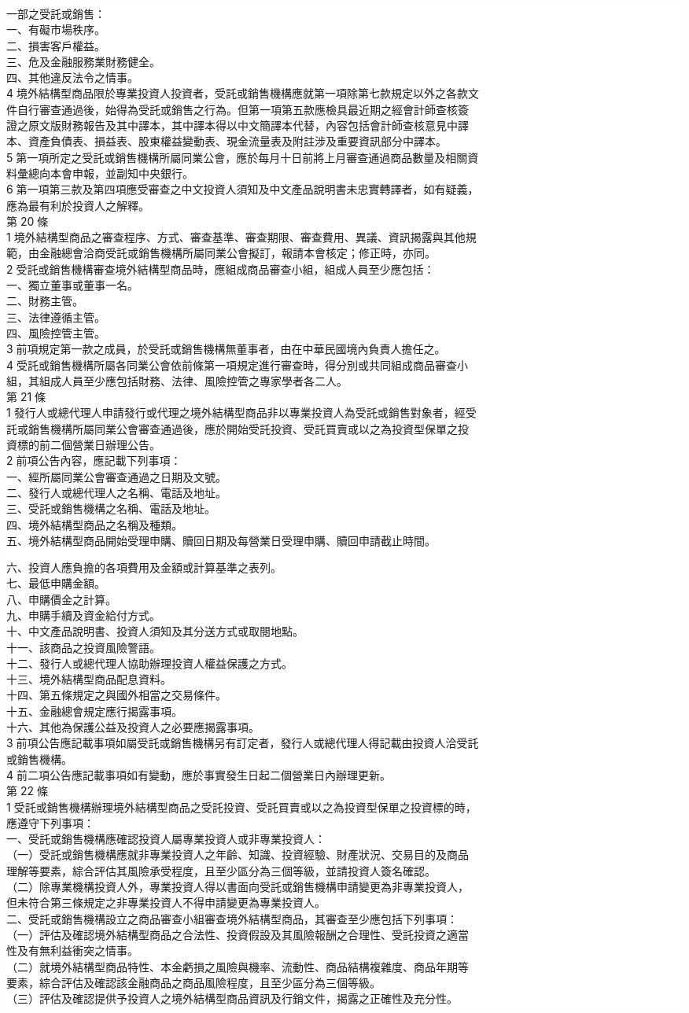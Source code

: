 
一部之受託或銷售：  
一、有礙市場秩序。  
二、損害客戶權益。  
三、危及金融服務業財務健全。  
四、其他違反法令之情事。  
4 境外結構型商品限於專業投資人投資者，受託或銷售機構應就第一項除第七款規定以外之各款文  
件自行審查通過後，始得為受託或銷售之行為。但第一項第五款應檢具最近期之經會計師查核簽  
證之原文版財務報告及其中譯本，其中譯本得以中文簡譯本代替，內容包括會計師查核意見中譯  
本、資產負債表、損益表、股東權益變動表、現金流量表及附註涉及重要資訊部分中譯本。  
5 第一項所定之受託或銷售機構所屬同業公會，應於每月十日前將上月審查通過商品數量及相關資  
料彙總向本會申報，並副知中央銀行。  
6 第一項第三款及第四項應受審查之中文投資人須知及中文產品說明書未忠實轉譯者，如有疑義，  
應為最有利於投資人之解釋。  
第 20 條  
1 境外結構型商品之審查程序、方式、審查基準、審查期限、審查費用、異議、資訊揭露與其他規  
範，由金融總會洽商受託或銷售機構所屬同業公會擬訂，報請本會核定；修正時，亦同。  
2 受託或銷售機構審查境外結構型商品時，應組成商品審查小組，組成人員至少應包括：  
一、獨立董事或董事一名。  
二、財務主管。  
三、法律遵循主管。  
四、風險控管主管。  
3 前項規定第一款之成員，於受託或銷售機構無董事者，由在中華民國境內負責人擔任之。  
4 受託或銷售機構所屬各同業公會依前條第一項規定進行審查時，得分別或共同組成商品審查小  
組，其組成人員至少應包括財務、法律、風險控管之專家學者各二人。  
第 21 條  
1 發行人或總代理人申請發行或代理之境外結構型商品非以專業投資人為受託或銷售對象者，經受  
託或銷售機構所屬同業公會審查通過後，應於開始受託投資、受託買賣或以之為投資型保單之投  
資標的前二個營業日辦理公告。  
2 前項公告內容，應記載下列事項：  
一、經所屬同業公會審查通過之日期及文號。  
二、發行人或總代理人之名稱、電話及地址。  
三、受託或銷售機構之名稱、電話及地址。  
四、境外結構型商品之名稱及種類。  
五、境外結構型商品開始受理申購、贖回日期及每營業日受理申購、贖回申請截止時間。  


六、投資人應負擔的各項費用及金額或計算基準之表列。  
七、最低申購金額。  
八、申購價金之計算。  
九、申購手續及資金給付方式。  
十、中文產品說明書、投資人須知及其分送方式或取閱地點。  
十一、該商品之投資風險警語。  
十二、發行人或總代理人協助辦理投資人權益保護之方式。  
十三、境外結構型商品配息資料。  
十四、第五條規定之與國外相當之交易條件。  
十五、金融總會規定應行揭露事項。  
十六、其他為保護公益及投資人之必要應揭露事項。  
3 前項公告應記載事項如屬受託或銷售機構另有訂定者，發行人或總代理人得記載由投資人洽受託  
或銷售機構。  
4 前二項公告應記載事項如有變動，應於事實發生日起二個營業日內辦理更新。  
第 22 條  
1 受託或銷售機構辦理境外結構型商品之受託投資、受託買賣或以之為投資型保單之投資標的時，  
應遵守下列事項：  
一、受託或銷售機構應確認投資人屬專業投資人或非專業投資人：  
（一）受託或銷售機構應就非專業投資人之年齡、知識、投資經驗、財產狀況、交易目的及商品  
理解等要素，綜合評估其風險承受程度，且至少區分為三個等級，並請投資人簽名確認。  
（二）除專業機構投資人外，專業投資人得以書面向受託或銷售機構申請變更為非專業投資人，  
但未符合第三條規定之非專業投資人不得申請變更為專業投資人。  
二、受託或銷售機構設立之商品審查小組審查境外結構型商品，其審查至少應包括下列事項：  
（一）評估及確認境外結構型商品之合法性、投資假設及其風險報酬之合理性、受託投資之適當  
性及有無利益衝突之情事。  
（二）就境外結構型商品特性、本金虧損之風險與機率、流動性、商品結構複雜度、商品年期等  
要素，綜合評估及確認該金融商品之商品風險程度，且至少區分為三個等級。  
（三）評估及確認提供予投資人之境外結構型商品資訊及行銷文件，揭露之正確性及充分性。  